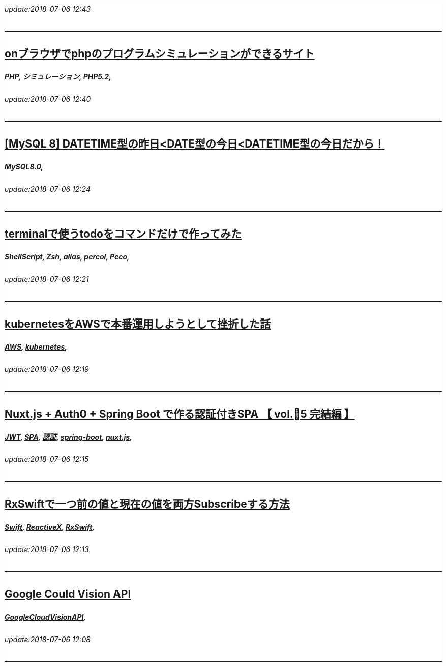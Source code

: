 ###### update:2018-07-06 12:43
---
## [onブラウザでphpのプログラムシミュレーションができるサイト](https://qiita.com/msht0511/items/8c3f2be32a841b32bad1)
##### [PHP](https://qiita.com/tags/PHP), [シミュレーション](https://qiita.com/tags/シミュレーション), [PHP5.2](https://qiita.com/tags/PHP5.2), 
###### update:2018-07-06 12:40
---
## [[MySQL 8] DATETIME型の昨日<DATE型の今日<DATETIME型の今日だから！](https://qiita.com/HrsUed/items/d0be5fa15a4a7a24dcff)
##### [MySQL8.0](https://qiita.com/tags/MySQL8.0), 
###### update:2018-07-06 12:24
---
## [terminalで使うtodoをコマンドだけで作ってみた](https://qiita.com/astrsk_hori/items/bef249cbbde83d5f47c7)
##### [ShellScript](https://qiita.com/tags/ShellScript), [Zsh](https://qiita.com/tags/Zsh), [alias](https://qiita.com/tags/alias), [percol](https://qiita.com/tags/percol), [Peco](https://qiita.com/tags/Peco), 
###### update:2018-07-06 12:21
---
## [kubernetesをAWSで本番運用しようとして挫折した話](https://qiita.com/ryosukes/items/80291e178b32d46c6fd4)
##### [AWS](https://qiita.com/tags/AWS), [kubernetes](https://qiita.com/tags/kubernetes), 
###### update:2018-07-06 12:19
---
## [Nuxt.js + Auth0 + Spring Boot で作る認証付きSPA 【 vol.5 完結編 】](https://qiita.com/mijinco0612/items/f090b4edd212fe279dd7)
##### [JWT](https://qiita.com/tags/JWT), [SPA](https://qiita.com/tags/SPA), [認証](https://qiita.com/tags/認証), [spring-boot](https://qiita.com/tags/spring-boot), [nuxt.js](https://qiita.com/tags/nuxt.js), 
###### update:2018-07-06 12:15
---
## [RxSwiftで一つ前の値と現在の値を両方Subscribeする方法](https://qiita.com/touyu/items/d01067d141ebd2fbb037)
##### [Swift](https://qiita.com/tags/Swift), [ReactiveX](https://qiita.com/tags/ReactiveX), [RxSwift](https://qiita.com/tags/RxSwift), 
###### update:2018-07-06 12:13
---
## [Google Could Vision API](https://qiita.com/phanithken/items/e1001517c44d0024e287)
##### [GoogleCloudVisionAPI](https://qiita.com/tags/GoogleCloudVisionAPI), 
###### update:2018-07-06 12:08
---
